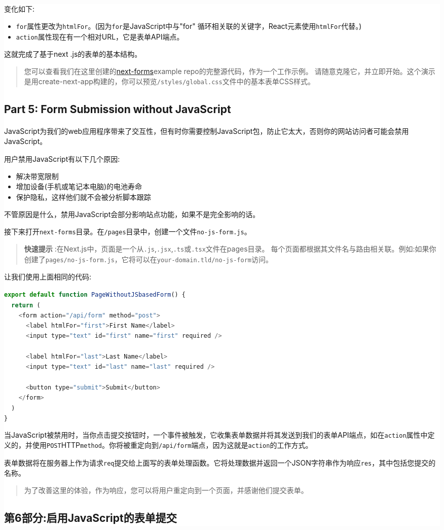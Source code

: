 ```js
```

变化如下:

- `for`属性更改为`htmlFor`。(因为`for`是JavaScript中与"for" 循环相关联的关键字，React元素使用`htmlFor`代替。)
- `action`属性现在有一个相对URL，它是表单API端点。

这就完成了基于next .js的表单的基本结构。

> 您可以查看我们在这里创建的[next-forms](https://github.com/vercel/next.js/tree/canary/examples/next-forms)example repo的完整源代码，作为一个工作示例。
> 请随意克隆它，并立即开始。这个演示是用create-next-app构建的，你可以预览`/styles/global.css`文件中的基本表单CSS样式。



## Part 5: Form Submission without JavaScript

JavaScript为我们的web应用程序带来了交互性，但有时你需要控制JavaScript包，防止它太大，否则你的网站访问者可能会禁用JavaScript。

用户禁用JavaScript有以下几个原因:

- 解决带宽限制
- 增加设备(手机或笔记本电脑)的电池寿命
- 保护隐私，这样他们就不会被分析脚本跟踪

不管原因是什么，禁用JavaScript会部分影响站点功能，如果不是完全影响的话。

接下来打开`next-forms`目录。在`/pages`目录中，创建一个文件`no-js-form.js`。

> **快速提示** :在Next.js中，页面是一个从`.js`,`.jsx`,`.ts`或`.tsx`文件在pages目录。
每个页面都根据其文件名与路由相关联。例如:如果你创建了`pages/no-js-form.js`，它将可以在`your-domain.tld/no-js-form`访问。

让我们使用上面相同的代码:

```js
export default function PageWithoutJSbasedForm() {
  return (
    <form action="/api/form" method="post">
      <label htmlFor="first">First Name</label>
      <input type="text" id="first" name="first" required />

      <label htmlFor="last">Last Name</label>
      <input type="text" id="last" name="last" required />

      <button type="submit">Submit</button>
    </form>
  )
}
```

当JavaScript被禁用时，当你点击提交按钮时，一个事件被触发，它收集表单数据并将其发送到我们的表单API端点，如在`action`属性中定义的，并使用`POST`HTTP`method`。你将被重定向到`/api/form`端点，因为这就是`action`的工作方式。

表单数据将在服务器上作为请求`req`提交给上面写的表单处理函数。它将处理数据并返回一个JSON字符串作为响应`res`，其中包括您提交的名称。

> 为了改善这里的体验，作为响应，您可以将用户重定向到一个页面，并感谢他们提交表单。

## 第6部分:启用JavaScript的表单提交

